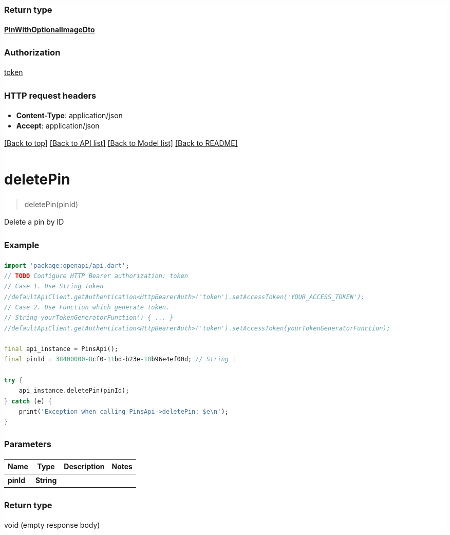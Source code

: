 ### Return type

[**PinWithOptionalImageDto**](PinWithOptionalImageDto.md)

### Authorization

[token](../README.md#token)

### HTTP request headers

 - **Content-Type**: application/json
 - **Accept**: application/json

[[Back to top]](#) [[Back to API list]](../README.md#documentation-for-api-endpoints) [[Back to Model list]](../README.md#documentation-for-models) [[Back to README]](../README.md)

# **deletePin**
> deletePin(pinId)

Delete a pin by ID

### Example
```dart
import 'package:openapi/api.dart';
// TODO Configure HTTP Bearer authorization: token
// Case 1. Use String Token
//defaultApiClient.getAuthentication<HttpBearerAuth>('token').setAccessToken('YOUR_ACCESS_TOKEN');
// Case 2. Use Function which generate token.
// String yourTokenGeneratorFunction() { ... }
//defaultApiClient.getAuthentication<HttpBearerAuth>('token').setAccessToken(yourTokenGeneratorFunction);

final api_instance = PinsApi();
final pinId = 38400000-8cf0-11bd-b23e-10b96e4ef00d; // String | 

try {
    api_instance.deletePin(pinId);
} catch (e) {
    print('Exception when calling PinsApi->deletePin: $e\n');
}
```

### Parameters

Name | Type | Description  | Notes
------------- | ------------- | ------------- | -------------
 **pinId** | **String**|  | 

### Return type

void (empty response body)
